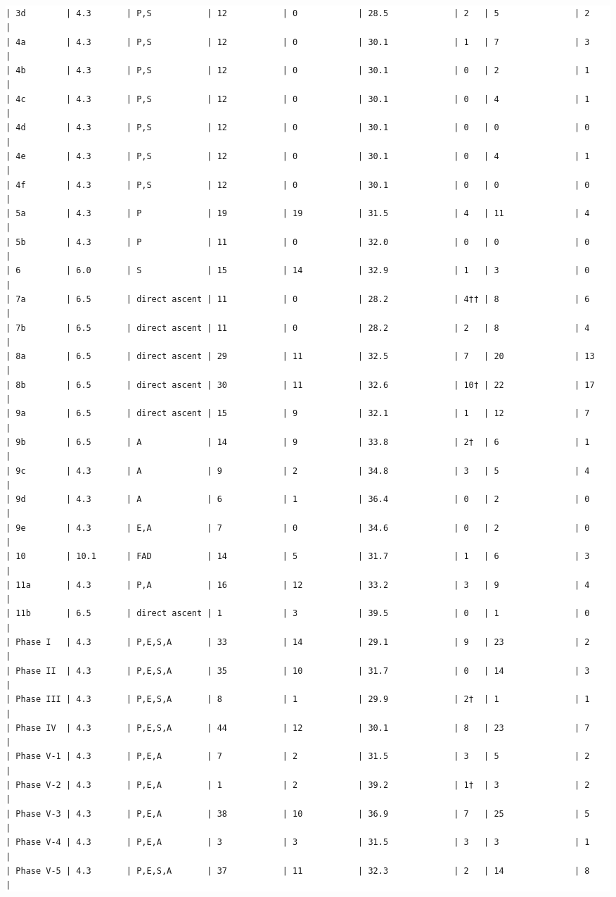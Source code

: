 ``` |
| 3d        | 4.3       | P,S           | 12           | 0            | 28.5             | 2   | 5               | 2              |
| 4a        | 4.3       | P,S           | 12           | 0            | 30.1             | 1   | 7               | 3              |
| 4b        | 4.3       | P,S           | 12           | 0            | 30.1             | 0   | 2               | 1              |
| 4c        | 4.3       | P,S           | 12           | 0            | 30.1             | 0   | 4               | 1              |
| 4d        | 4.3       | P,S           | 12           | 0            | 30.1             | 0   | 0               | 0              |
| 4e        | 4.3       | P,S           | 12           | 0            | 30.1             | 0   | 4               | 1              |
| 4f        | 4.3       | P,S           | 12           | 0            | 30.1             | 0   | 0               | 0              |
| 5a        | 4.3       | P             | 19           | 19           | 31.5             | 4   | 11              | 4              |
| 5b        | 4.3       | P             | 11           | 0            | 32.0             | 0   | 0               | 0              |
| 6         | 6.0       | S             | 15           | 14           | 32.9             | 1   | 3               | 0              |
| 7a        | 6.5       | direct ascent | 11           | 0            | 28.2             | 4†† | 8               | 6              |
| 7b        | 6.5       | direct ascent | 11           | 0            | 28.2             | 2   | 8               | 4              |
| 8a        | 6.5       | direct ascent | 29           | 11           | 32.5             | 7   | 20              | 13             |
| 8b        | 6.5       | direct ascent | 30           | 11           | 32.6             | 10† | 22              | 17             |
| 9a        | 6.5       | direct ascent | 15           | 9            | 32.1             | 1   | 12              | 7              |
| 9b        | 6.5       | A             | 14           | 9            | 33.8             | 2†  | 6               | 1              |
| 9c        | 4.3       | A             | 9            | 2            | 34.8             | 3   | 5               | 4              |
| 9d        | 4.3       | A             | 6            | 1            | 36.4             | 0   | 2               | 0              |
| 9e        | 4.3       | E,A           | 7            | 0            | 34.6             | 0   | 2               | 0              |
| 10        | 10.1      | FAD           | 14           | 5            | 31.7             | 1   | 6               | 3              |
| 11a       | 4.3       | P,A           | 16           | 12           | 33.2             | 3   | 9               | 4              |
| 11b       | 6.5       | direct ascent | 1            | 3            | 39.5             | 0   | 1               | 0              |
| Phase I   | 4.3       | P,E,S,A       | 33           | 14           | 29.1             | 9   | 23              | 2              |
| Phase II  | 4.3       | P,E,S,A       | 35           | 10           | 31.7             | 0   | 14              | 3              |
| Phase III | 4.3       | P,E,S,A       | 8            | 1            | 29.9             | 2†  | 1               | 1              |
| Phase IV  | 4.3       | P,E,S,A       | 44           | 12           | 30.1             | 8   | 23              | 7              |
| Phase V-1 | 4.3       | P,E,A         | 7            | 2            | 31.5             | 3   | 5               | 2              |
| Phase V-2 | 4.3       | P,E,A         | 1            | 2            | 39.2             | 1†  | 3               | 2              |
| Phase V-3 | 4.3       | P,E,A         | 38           | 10           | 36.9             | 7   | 25              | 5              |
| Phase V-4 | 4.3       | P,E,A         | 3            | 3            | 31.5             | 3   | 3               | 1              |
| Phase V-5 | 4.3       | P,E,S,A       | 37           | 11           | 32.3             | 2   | 14              | 8              |

```